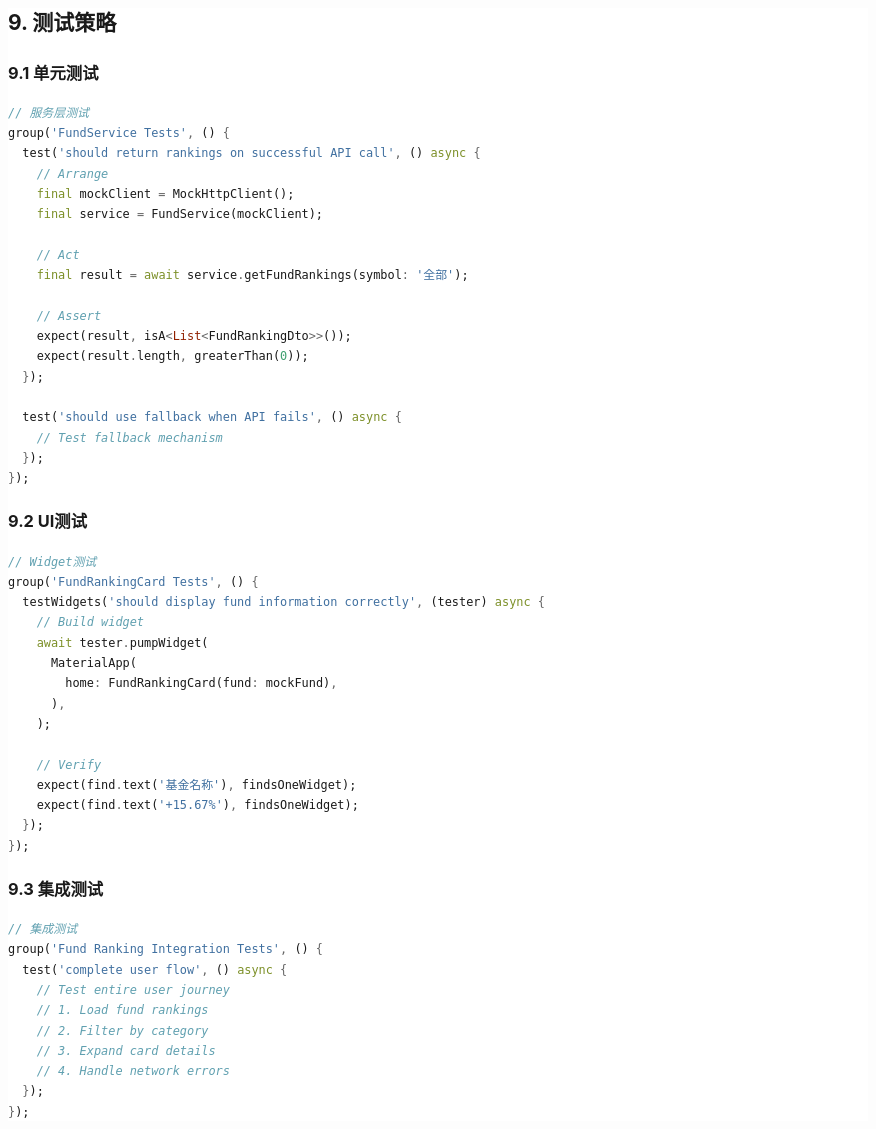 ## 9. 测试策略

### 9.1 单元测试
```dart
// 服务层测试
group('FundService Tests', () {
  test('should return rankings on successful API call', () async {
    // Arrange
    final mockClient = MockHttpClient();
    final service = FundService(mockClient);

    // Act
    final result = await service.getFundRankings(symbol: '全部');

    // Assert
    expect(result, isA<List<FundRankingDto>>());
    expect(result.length, greaterThan(0));
  });

  test('should use fallback when API fails', () async {
    // Test fallback mechanism
  });
});
```

### 9.2 UI测试
```dart
// Widget测试
group('FundRankingCard Tests', () {
  testWidgets('should display fund information correctly', (tester) async {
    // Build widget
    await tester.pumpWidget(
      MaterialApp(
        home: FundRankingCard(fund: mockFund),
      ),
    );

    // Verify
    expect(find.text('基金名称'), findsOneWidget);
    expect(find.text('+15.67%'), findsOneWidget);
  });
});
```

### 9.3 集成测试
```dart
// 集成测试
group('Fund Ranking Integration Tests', () {
  test('complete user flow', () async {
    // Test entire user journey
    // 1. Load fund rankings
    // 2. Filter by category
    // 3. Expand card details
    // 4. Handle network errors
  });
});
```
